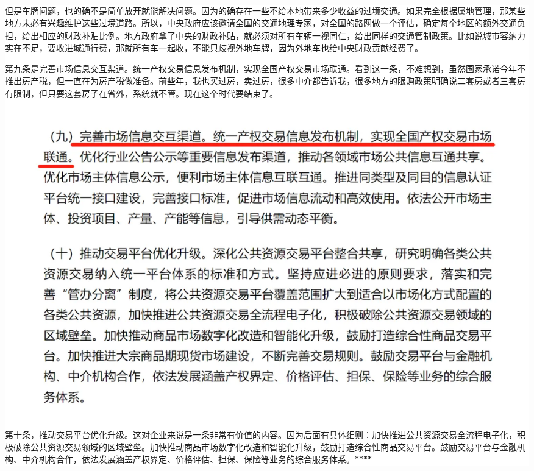 
但是车牌问题，也的确不是简单放开就能解决问题。因为的确存在一些不给本地带来多少收益的过境交通。如果完全根据属地管理，那某些地方未必有兴趣维护这些过境道路。所以，中央政府应该邀请全国的交通地理专家，对全国的路网做一个评估，确定每个地区的额外交通负担，给出相应的财政补贴比例。地方政府拿了中央的财政补贴，就必须对所有车辆一视同仁，给出同样的交通管制政策。比如说城市容纳力实在不足，要收进城通行费，那就所有车一起收，不能只歧视外地车牌，因为外地车也给中央财政贡献经费了。


第九条是完善市场信息交互渠道。统一产权交易信息发布机制，实现全国产权交易市场联通。看到这一条，不难想到，虽然国家承诺今年不推出房产税，但一直在为房产税做准备。前些年，我也买过房，卖过房，很多中介都告诉我，很多地方的限购政策明确说二套房或者三套房有限制，但只要这套房子在省外，系统就不管。现在这个时代要结束了。

![](/images/btnews/btnews/0401_0500/0423/0753f4f6-8af4-4c6f-b691-89523de3d6e1.webp)



第十条，推动交易平台优化升级。这对企业来说是一条非常有价值的内容。因为后面有具体细则：加快推进公共资源交易全流程电子化，积极破除公共资源交易领域的区域壁垒。加快推动商品市场数字化改造和智能化升级，鼓励打造综合性商品交易平台。鼓励交易平台与金融机构、中介机构合作，依法发展涵盖产权界定、价格评估、担保、保险等业务的综合服务体系。****
